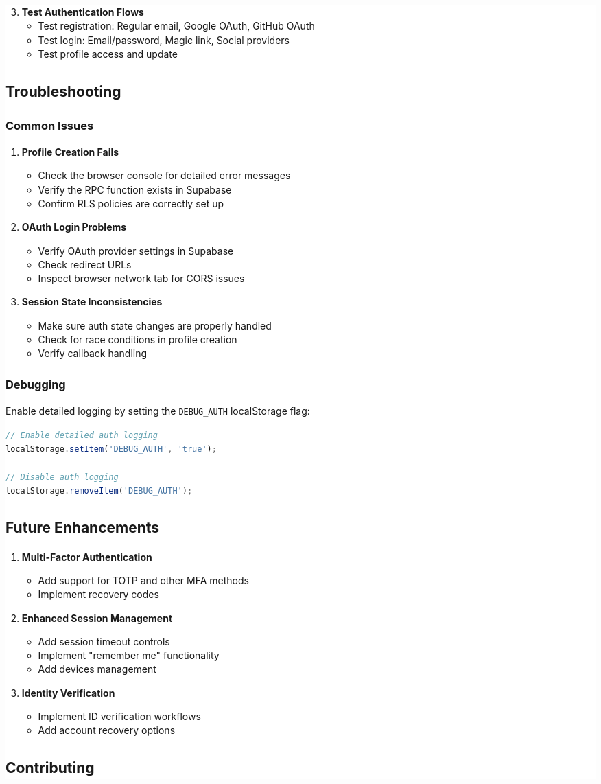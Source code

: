 3. **Test Authentication Flows**
   - Test registration: Regular email, Google OAuth, GitHub OAuth
   - Test login: Email/password, Magic link, Social providers
   - Test profile access and update

## Troubleshooting

### Common Issues

1. **Profile Creation Fails**
   - Check the browser console for detailed error messages
   - Verify the RPC function exists in Supabase
   - Confirm RLS policies are correctly set up

2. **OAuth Login Problems**
   - Verify OAuth provider settings in Supabase
   - Check redirect URLs
   - Inspect browser network tab for CORS issues

3. **Session State Inconsistencies**
   - Make sure auth state changes are properly handled
   - Check for race conditions in profile creation
   - Verify callback handling

### Debugging

Enable detailed logging by setting the `DEBUG_AUTH` localStorage flag:

```javascript
// Enable detailed auth logging
localStorage.setItem('DEBUG_AUTH', 'true');

// Disable auth logging
localStorage.removeItem('DEBUG_AUTH');
```

## Future Enhancements

1. **Multi-Factor Authentication**
   - Add support for TOTP and other MFA methods
   - Implement recovery codes

2. **Enhanced Session Management**
   - Add session timeout controls
   - Implement "remember me" functionality
   - Add devices management

3. **Identity Verification**
   - Implement ID verification workflows
   - Add account recovery options

## Contributing
